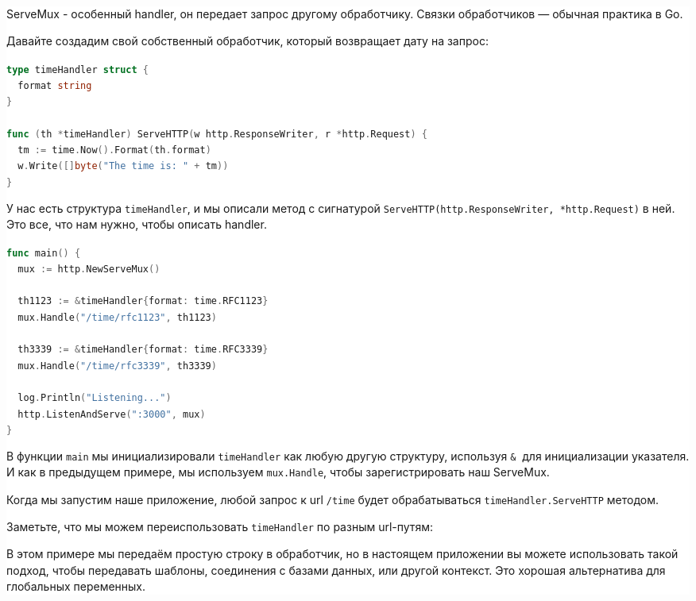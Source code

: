 ServeMux - особенный handler, он передает запрос другому обработчику. Связки обработчиков — обычная практика в Go.

Давайте создадим свой собственный обработчик, который возвращает дату на запрос:

```go
type timeHandler struct {
  format string
}

func (th *timeHandler) ServeHTTP(w http.ResponseWriter, r *http.Request) {
  tm := time.Now().Format(th.format)
  w.Write([]byte("The time is: " + tm))
}
```

У нас есть структура `timeHandler`, и мы описали метод с сигнатурой `ServeHTTP(http.ResponseWriter, *http.Request)` в ней. Это все, что нам нужно, чтобы описать handler.

```go
func main() {
  mux := http.NewServeMux()

  th1123 := &timeHandler{format: time.RFC1123}
  mux.Handle("/time/rfc1123", th1123)

  th3339 := &timeHandler{format: time.RFC3339}
  mux.Handle("/time/rfc3339", th3339)

  log.Println("Listening...")
  http.ListenAndServe(":3000", mux)
}
```

В функции `main` мы инициализировали `timeHandler` как любую другую структуру, используя `&`  для инициализации указателя. И как в предыдущем примере, мы используем `mux.Handle⁣`, чтобы зарегистрировать наш ServeMux.

Когда мы запустим наше приложение, любой запрос к url `/time` будет обрабатываться `timeHandler.ServeHTTP` методом.

Заметьте, что мы можем переиспользовать `timeHandler` по разным url-путям:

В этом примере мы передаём простую строку в обработчик, но в настоящем приложении вы можете использовать такой подход, чтобы передавать шаблоны, соединения с базами данных, или другой контекст. Это хорошая альтернатива для глобальных переменных.